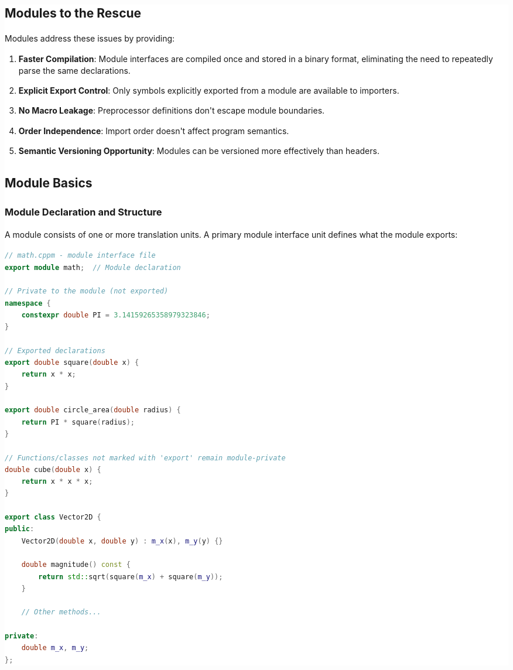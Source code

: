 ## Modules to the Rescue

Modules address these issues by providing:

1. **Faster Compilation**: Module interfaces are compiled once and stored in a binary format, eliminating the need to repeatedly parse the same declarations.

2. **Explicit Export Control**: Only symbols explicitly exported from a module are available to importers.

3. **No Macro Leakage**: Preprocessor definitions don't escape module boundaries.

4. **Order Independence**: Import order doesn't affect program semantics.

5. **Semantic Versioning Opportunity**: Modules can be versioned more effectively than headers.

## Module Basics

### Module Declaration and Structure

A module consists of one or more translation units. A primary module interface unit defines what the module exports:

```cpp
// math.cppm - module interface file
export module math;  // Module declaration

// Private to the module (not exported)
namespace {
    constexpr double PI = 3.14159265358979323846;
}

// Exported declarations
export double square(double x) {
    return x * x;
}

export double circle_area(double radius) {
    return PI * square(radius);
}

// Functions/classes not marked with 'export' remain module-private
double cube(double x) {
    return x * x * x;
}

export class Vector2D {
public:
    Vector2D(double x, double y) : m_x(x), m_y(y) {}
    
    double magnitude() const {
        return std::sqrt(square(m_x) + square(m_y));
    }
    
    // Other methods...
    
private:
    double m_x, m_y;
};
```
